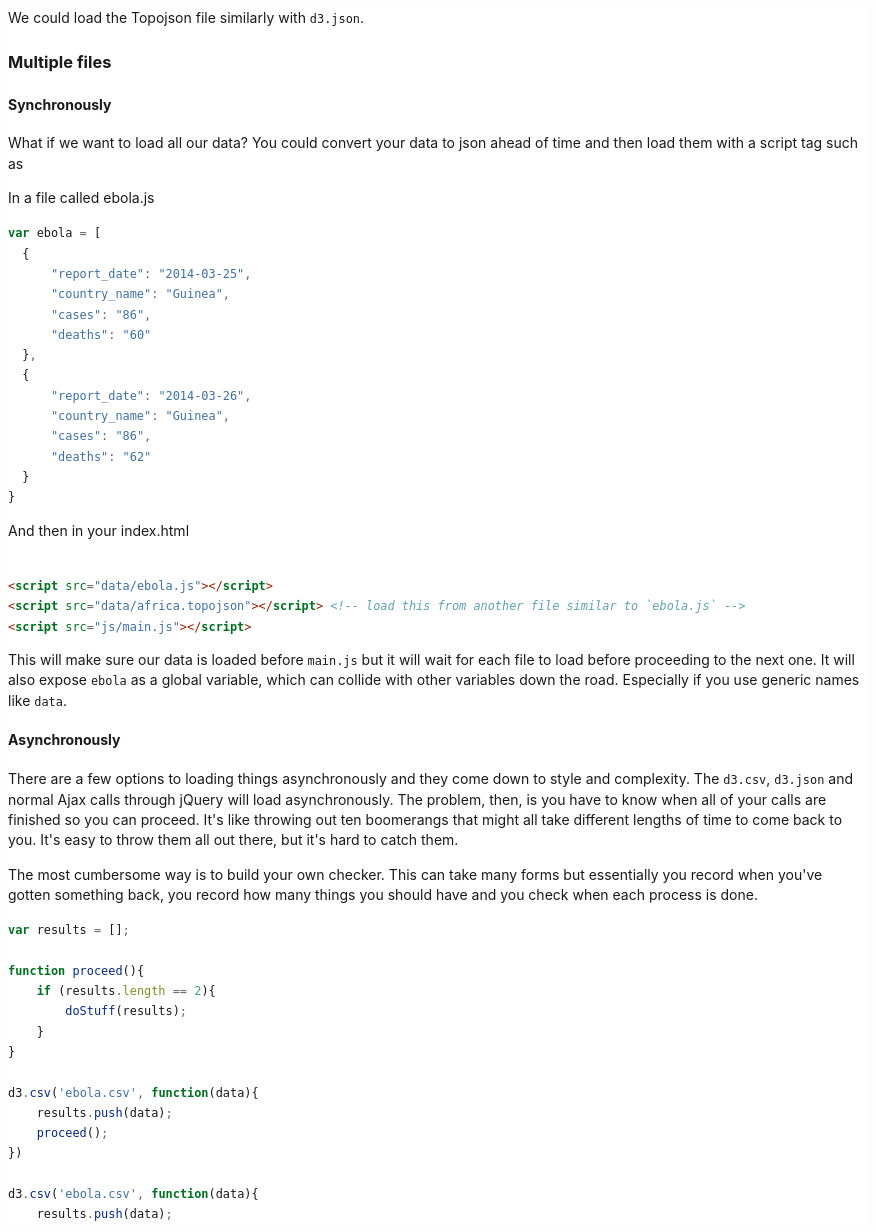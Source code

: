 We could load the Topojson file similarly with `d3.json`.

### Multiple files

#### Synchronously

What if we want to load all our data? You could convert your data to json ahead of time and then load them with a script tag such as

In a file called ebola.js
````js
var ebola = [
  {
	  "report_date": "2014-03-25",
	  "country_name": "Guinea",
	  "cases": "86",
	  "deaths": "60"
  },
  {
	  "report_date": "2014-03-26",
	  "country_name": "Guinea",
	  "cases": "86",
	  "deaths": "62"
  }
}
````

And then in your index.html
````html

<script src="data/ebola.js"></script>
<script src="data/africa.topojson"></script> <!-- load this from another file similar to `ebola.js` -->
<script src="js/main.js"></script>
````

This will make sure our data is loaded before `main.js` but it will wait for each file to load before proceeding to the next one. It will also expose `ebola` as a global variable, which can collide with other variables down the road. Especially if you use generic names like `data`.

#### Asynchronously

There are a few options to loading things asynchronously and they come down to style and complexity. The `d3.csv`, `d3.json` and normal Ajax calls through jQuery will load asynchronously. The problem, then, is you have to know when all of your calls are finished so you can proceed. It's like throwing out ten boomerangs that might all take different lengths of time to come back to you. It's easy to throw them all out there, but it's hard to catch them.

The most cumbersome way is to build your own checker. This can take many forms but essentially you record when you've gotten something back, you record how many things you should have and you check when each process is done.

````js
var results = [];

function proceed(){
	if (results.length == 2){
		doStuff(results);
	}
}

d3.csv('ebola.csv', function(data){
	results.push(data);
	proceed();
})

d3.csv('ebola.csv', function(data){
	results.push(data);
````